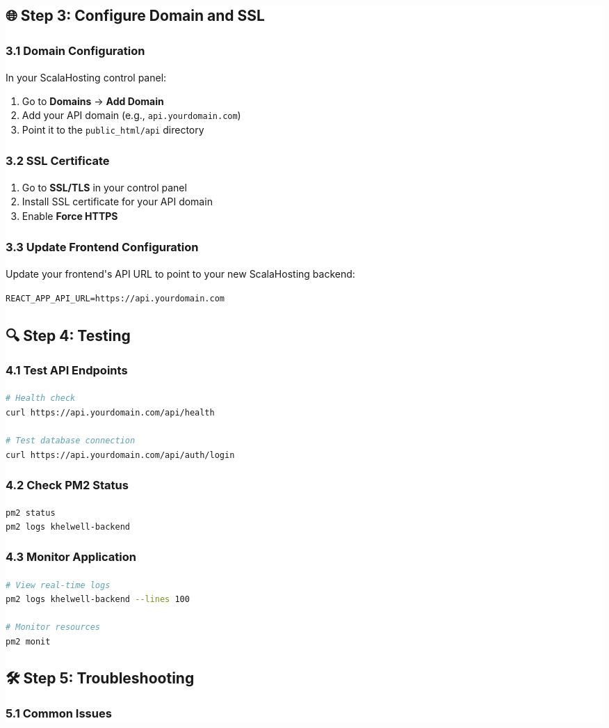 ## 🌐 Step 3: Configure Domain and SSL

### 3.1 Domain Configuration
In your ScalaHosting control panel:
1. Go to **Domains** → **Add Domain**
2. Add your API domain (e.g., `api.yourdomain.com`)
3. Point it to the `public_html/api` directory

### 3.2 SSL Certificate
1. Go to **SSL/TLS** in your control panel
2. Install SSL certificate for your API domain
3. Enable **Force HTTPS**

### 3.3 Update Frontend Configuration
Update your frontend's API URL to point to your new ScalaHosting backend:
```env
REACT_APP_API_URL=https://api.yourdomain.com
```

## 🔍 Step 4: Testing

### 4.1 Test API Endpoints
```bash
# Health check
curl https://api.yourdomain.com/api/health

# Test database connection
curl https://api.yourdomain.com/api/auth/login
```

### 4.2 Check PM2 Status
```bash
pm2 status
pm2 logs khelwell-backend
```

### 4.3 Monitor Application
```bash
# View real-time logs
pm2 logs khelwell-backend --lines 100

# Monitor resources
pm2 monit
```

## 🛠️ Step 5: Troubleshooting

### 5.1 Common Issues
